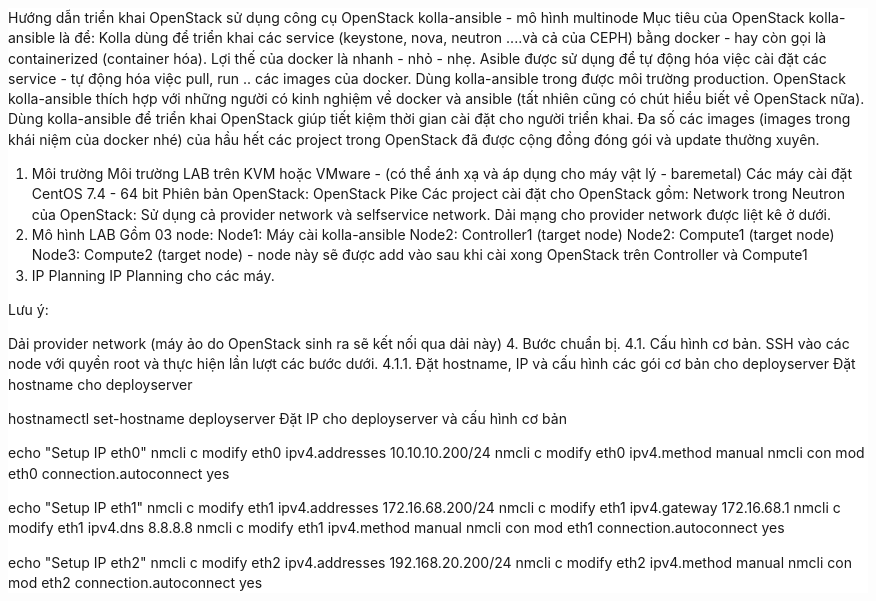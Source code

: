 Hướng dẫn triển khai OpenStack sử dụng công cụ OpenStack kolla-ansible - mô hình multinode
Mục tiêu của OpenStack kolla-ansible là để:
Kolla dùng để triển khai các service (keystone, nova, neutron ....và cả của CEPH) bằng docker - hay còn gọi là containerized (container hóa). Lợi thế của docker là nhanh - nhỏ - nhẹ.
Asible được sử dụng để tự động hóa việc cài đặt các service - tự động hóa việc pull, run .. các images của docker.
Dùng kolla-ansible trong được môi trường production.
OpenStack kolla-ansible thích hợp với những người có kinh nghiệm về docker và ansible (tất nhiên cũng có chút hiểu biết về OpenStack nữa).
Dùng kolla-ansible để triển khai OpenStack giúp tiết kiệm thời gian cài đặt cho người triển khai. Đa số các images (images trong khái niệm của docker nhé) của hầu hết các project trong OpenStack đã được cộng đồng đóng gói và update thường xuyên.

1. Môi trường
   Môi trường LAB trên KVM hoặc VMware - (có thể ánh xạ và áp dụng cho máy vật lý - baremetal)
   Các máy cài đặt CentOS 7.4 - 64 bit
   Phiên bản OpenStack: OpenStack Pike
   Các project cài đặt cho OpenStack gồm:
   Network trong Neutron của OpenStack: Sử dụng cả provider network và selfservice network. Dải mạng cho provider network được liệt kê ở dưới.
2. Mô hình LAB
   Gồm 03 node:
   Node1: Máy cài kolla-ansible
   Node2: Controller1 (target node)
   Node2: Compute1 (target node)
   Node3: Compute2 (target node) - node này sẽ được add vào sau khi cài xong OpenStack trên Controller và Compute1
3. IP Planning
   IP Planning cho các máy.

Lưu ý:

Dải provider network (máy ảo do OpenStack sinh ra sẽ kết nối qua dải này) 4. Bước chuẩn bị.
4.1. Cấu hình cơ bản.
SSH vào các node với quyền root và thực hiện lần lượt các bước dưới.
4.1.1. Đặt hostname, IP và cấu hình các gói cơ bản cho deployserver
Đặt hostname cho deployserver

hostnamectl set-hostname deployserver
Đặt IP cho deployserver và cấu hình cơ bản

echo "Setup IP eth0"
nmcli c modify eth0 ipv4.addresses 10.10.10.200/24
nmcli c modify eth0 ipv4.method manual
nmcli con mod eth0 connection.autoconnect yes

echo "Setup IP eth1"
nmcli c modify eth1 ipv4.addresses 172.16.68.200/24
nmcli c modify eth1 ipv4.gateway 172.16.68.1
nmcli c modify eth1 ipv4.dns 8.8.8.8
nmcli c modify eth1 ipv4.method manual
nmcli con mod eth1 connection.autoconnect yes

echo "Setup IP eth2"
nmcli c modify eth2 ipv4.addresses 192.168.20.200/24
nmcli c modify eth2 ipv4.method manual
nmcli con mod eth2 connection.autoconnect yes
